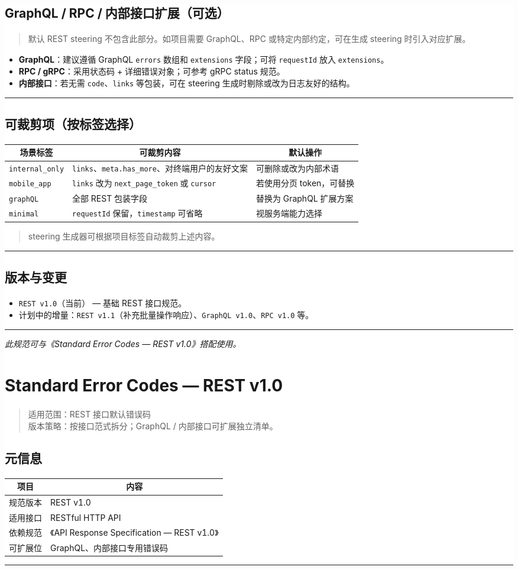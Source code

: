 
## GraphQL / RPC / 内部接口扩展（可选）
> 默认 REST steering 不包含此部分。如项目需要 GraphQL、RPC 或特定内部约定，可在生成 steering 时引入对应扩展。

- **GraphQL**：建议遵循 GraphQL `errors` 数组和 `extensions` 字段；可将 `requestId` 放入 `extensions`。
- **RPC / gRPC**：采用状态码 + 详细错误对象；可参考 gRPC status 规范。
- **内部接口**：若无需 `code`、`links` 等包装，可在 steering 生成时剔除或改为日志友好的结构。

---

## 可裁剪项（按标签选择）
| 场景标签 | 可裁剪内容 | 默认操作 |
| -------- | ---------- | -------- |
| `internal_only` | `links`、`meta.has_more`、对终端用户的友好文案 | 可删除或改为内部术语 |
| `mobile_app` | `links` 改为 `next_page_token` 或 `cursor` | 若使用分页 token，可替换 |
| `graphQL` | 全部 REST 包装字段 | 替换为 GraphQL 扩展方案 |
| `minimal` | `requestId` 保留，`timestamp` 可省略 | 视服务端能力选择 |

> steering 生成器可根据项目标签自动裁剪上述内容。

---

## 版本与变更
- `REST v1.0`（当前） — 基础 REST 接口规范。
- 计划中的增量：`REST v1.1`（补充批量操作响应）、`GraphQL v1.0`、`RPC v1.0` 等。

---

*此规范可与《Standard Error Codes — REST v1.0》搭配使用。*





# Standard Error Codes — REST v1.0
> 适用范围：REST 接口默认错误码  
> 版本策略：按接口范式拆分；GraphQL / 内部接口可扩展独立清单。

## 元信息
| 项目 | 内容 |
| ---- | ---- |
| 规范版本 | REST v1.0 |
| 适用接口 | RESTful HTTP API |
| 依赖规范 | 《API Response Specification — REST v1.0》 |
| 可扩展位 | GraphQL、内部接口专用错误码 |

---